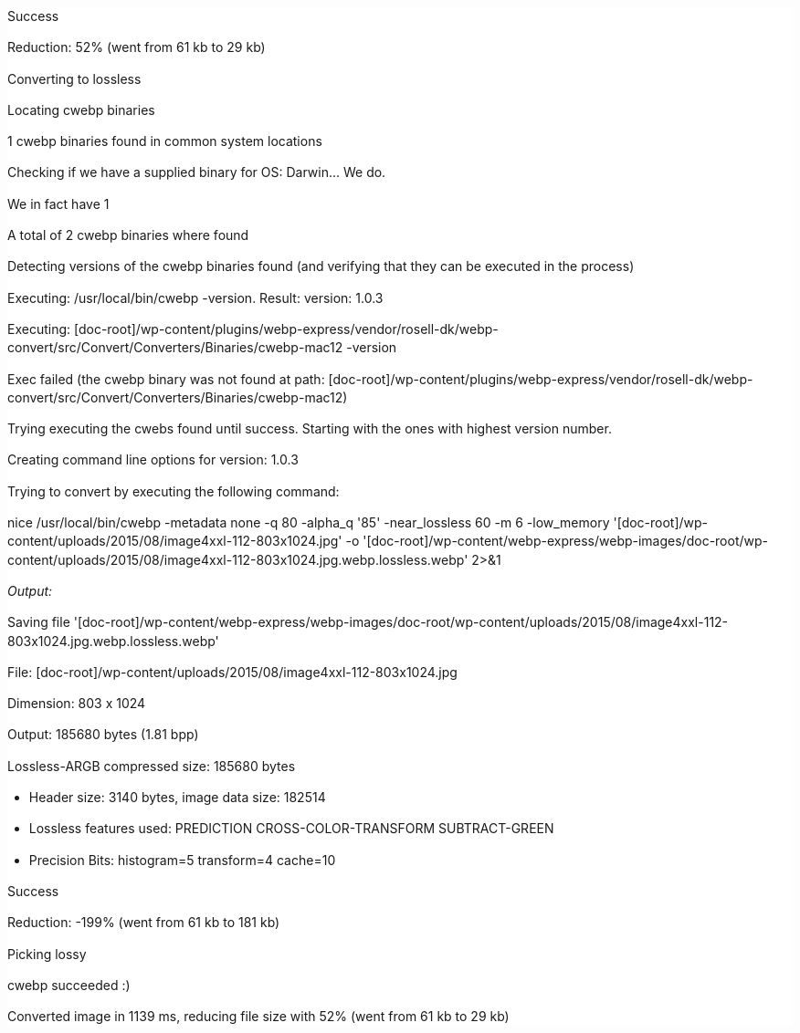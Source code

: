 Success

Reduction: 52% (went from 61 kb to 29 kb)


Converting to lossless

Locating cwebp binaries

1 cwebp binaries found in common system locations

Checking if we have a supplied binary for OS: Darwin... We do.

We in fact have 1

A total of 2 cwebp binaries where found

Detecting versions of the cwebp binaries found (and verifying that they can be executed in the process)

Executing: /usr/local/bin/cwebp -version. Result: version: 1.0.3

Executing: [doc-root]/wp-content/plugins/webp-express/vendor/rosell-dk/webp-convert/src/Convert/Converters/Binaries/cwebp-mac12 -version

Exec failed (the cwebp binary was not found at path: [doc-root]/wp-content/plugins/webp-express/vendor/rosell-dk/webp-convert/src/Convert/Converters/Binaries/cwebp-mac12)

Trying executing the cwebs found until success. Starting with the ones with highest version number.

Creating command line options for version: 1.0.3

Trying to convert by executing the following command:

nice /usr/local/bin/cwebp -metadata none -q 80 -alpha_q '85' -near_lossless 60 -m 6 -low_memory '[doc-root]/wp-content/uploads/2015/08/image4xxl-112-803x1024.jpg' -o '[doc-root]/wp-content/webp-express/webp-images/doc-root/wp-content/uploads/2015/08/image4xxl-112-803x1024.jpg.webp.lossless.webp' 2>&1


*Output:* 

Saving file '[doc-root]/wp-content/webp-express/webp-images/doc-root/wp-content/uploads/2015/08/image4xxl-112-803x1024.jpg.webp.lossless.webp'

File:      [doc-root]/wp-content/uploads/2015/08/image4xxl-112-803x1024.jpg

Dimension: 803 x 1024

Output:    185680 bytes (1.81 bpp)

Lossless-ARGB compressed size: 185680 bytes

  * Header size: 3140 bytes, image data size: 182514

  * Lossless features used: PREDICTION CROSS-COLOR-TRANSFORM SUBTRACT-GREEN

  * Precision Bits: histogram=5 transform=4 cache=10


Success

Reduction: -199% (went from 61 kb to 181 kb)


Picking lossy

cwebp succeeded :)


Converted image in 1139 ms, reducing file size with 52% (went from 61 kb to 29 kb)

